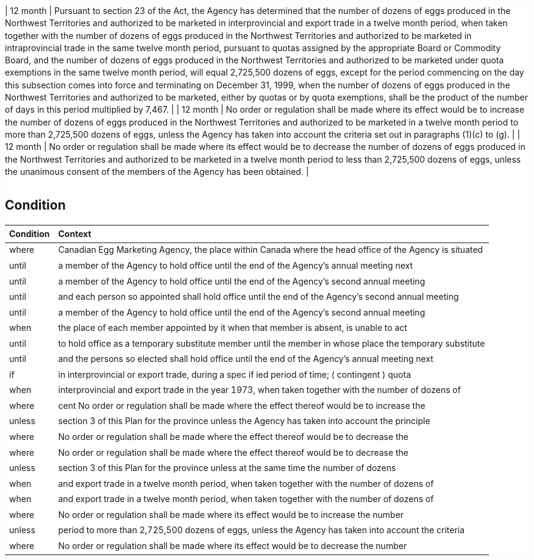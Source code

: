 | 12 month   | Pursuant to section 23 of the Act, the Agency has determined that the number of dozens of eggs produced in the Northwest Territories and authorized to be marketed in interprovincial and export trade in a twelve month period, when taken together with the number of dozens of eggs produced in the Northwest Territories and authorized to be marketed in intraprovincial trade in the same twelve month period, pursuant to quotas assigned by the appropriate Board or Commodity Board, and the number of dozens of eggs produced in the Northwest Territories and authorized to be marketed under quota exemptions in the same twelve month period, will equal 2,725,500 dozens of eggs, except for the period commencing on the day this subsection comes into force and terminating on December 31, 1999, when the number of dozens of eggs produced in the Northwest Territories and authorized to be marketed, either by quotas or by quota exemptions, shall be the product of the number of days in this period multiplied by 7,467. |
| 12 month   | No order or regulation shall be made where its effect would be to increase the number of dozens of eggs produced in the Northwest Territories and authorized to be marketed in a twelve month period to more than 2,725,500 dozens of eggs, unless the Agency has taken into account the criteria set out in paragraphs (1)(c) to (g).                                                                                                                                                                                                                                                                                                                                                                                                                                                                                                                                                                                                                                                                                                            |
| 12 month   | No order or regulation shall be made where its effect would be to decrease the number of dozens of eggs produced in the Northwest Territories and authorized to be marketed in a twelve month period to less than 2,725,500 dozens of eggs, unless the unanimous consent of the members of the Agency has been obtained.                                                                                                                                                                                                                                                                                                                                                                                                                                                                                                                                                                                                                                                                                                                          |


## Condition
| Condition   | Context                                                                                                        |
|:------------|:---------------------------------------------------------------------------------------------------------------|
| where       | Canadian Egg Marketing Agency, the place within Canada where the head office of the Agency is situated         |
| until       | a member of the Agency to hold office until the end of the Agency’s annual meeting next                        |
| until       | a member of the Agency to hold office until the end of the Agency’s second annual meeting                      |
| until       | and each person so appointed shall hold office until the end of the Agency’s second annual meeting             |
| until       | a member of the Agency to hold office until the end of the Agency’s second annual meeting                      |
| when        | the place of each member appointed by it when that member is absent, is unable to act                          |
| until       | to hold office as a temporary substitute member until the member in whose place the temporary substitute       |
| until       | and the persons so elected shall hold office until the end of the Agency’s annual meeting next                 |
| if          | in interprovincial or export trade, during a spec if ied period of time; ( contingent ) quota                  |
| when        | interprovincial and export trade in the year 1973, when taken together with the number of dozens of            |
| where       | cent No order or regulation shall be made where the effect thereof would be to increase the                    |
| unless      | section 3 of this Plan for the province unless the Agency has taken into account the principle                 |
| where       | No order or regulation shall be made  where the effect thereof would be to decrease the                        |
| where       | No order or regulation shall be made  where the effect thereof would be to decrease the                        |
| unless      | section 3 of this Plan for the province unless at the same time the number of dozens                           |
| when        | and export trade in a twelve month period, when taken together with the number of dozens of                    |
| when        | and export trade in a twelve month period, when taken together with the number of dozens of                    |
| where       | No order or regulation shall be made  where its effect would be to increase the number                         |
| unless      | period to more than 2,725,500 dozens of eggs, unless the Agency has taken into account the criteria            |
| where       | No order or regulation shall be made  where its effect would be to decrease the number                         |